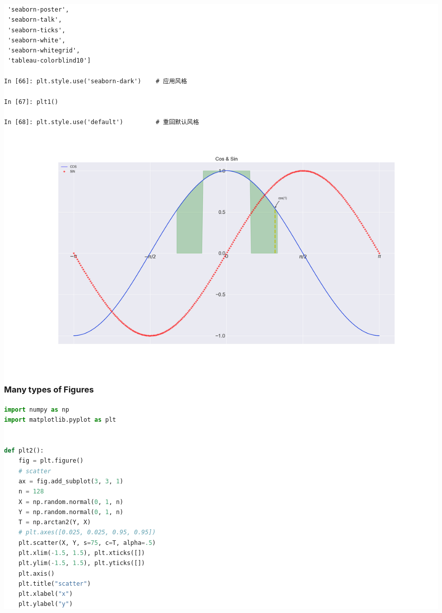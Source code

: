 ```console
 'seaborn-poster',
 'seaborn-talk',
 'seaborn-ticks',
 'seaborn-white',
 'seaborn-whitegrid',
 'tableau-colorblind10']

In [66]: plt.style.use('seaborn-dark')    # 应用风格

In [67]: plt1()

In [68]: plt.style.use('default')         # 重回默认风格
```

![Sin Cos Seaborn Dark](figures/l04/l04-Sin-Cos-Seaborn-Dark.png)

### Many types of Figures

```python
import numpy as np
import matplotlib.pyplot as plt


def plt2():
    fig = plt.figure()
    # scatter
    ax = fig.add_subplot(3, 3, 1)
    n = 128
    X = np.random.normal(0, 1, n)
    Y = np.random.normal(0, 1, n)
    T = np.arctan2(Y, X)
    # plt.axes([0.025, 0.025, 0.95, 0.95])
    plt.scatter(X, Y, s=75, c=T, alpha=.5)
    plt.xlim(-1.5, 1.5), plt.xticks([])
    plt.ylim(-1.5, 1.5), plt.yticks([])
    plt.axis()
    plt.title("scatter")
    plt.xlabel("x")
    plt.ylabel("y")

```